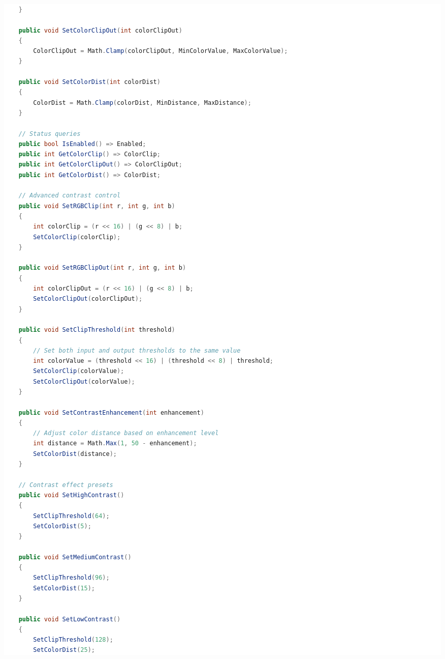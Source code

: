 ```csharp
    }
    
    public void SetColorClipOut(int colorClipOut) 
    { 
        ColorClipOut = Math.Clamp(colorClipOut, MinColorValue, MaxColorValue); 
    }
    
    public void SetColorDist(int colorDist) 
    { 
        ColorDist = Math.Clamp(colorDist, MinDistance, MaxDistance); 
    }
    
    // Status queries
    public bool IsEnabled() => Enabled;
    public int GetColorClip() => ColorClip;
    public int GetColorClipOut() => ColorClipOut;
    public int GetColorDist() => ColorDist;
    
    // Advanced contrast control
    public void SetRGBClip(int r, int g, int b)
    {
        int colorClip = (r << 16) | (g << 8) | b;
        SetColorClip(colorClip);
    }
    
    public void SetRGBClipOut(int r, int g, int b)
    {
        int colorClipOut = (r << 16) | (g << 8) | b;
        SetColorClipOut(colorClipOut);
    }
    
    public void SetClipThreshold(int threshold)
    {
        // Set both input and output thresholds to the same value
        int colorValue = (threshold << 16) | (threshold << 8) | threshold;
        SetColorClip(colorValue);
        SetColorClipOut(colorValue);
    }
    
    public void SetContrastEnhancement(int enhancement)
    {
        // Adjust color distance based on enhancement level
        int distance = Math.Max(1, 50 - enhancement);
        SetColorDist(distance);
    }
    
    // Contrast effect presets
    public void SetHighContrast()
    {
        SetClipThreshold(64);
        SetColorDist(5);
    }
    
    public void SetMediumContrast()
    {
        SetClipThreshold(96);
        SetColorDist(15);
    }
    
    public void SetLowContrast()
    {
        SetClipThreshold(128);
        SetColorDist(25);
```